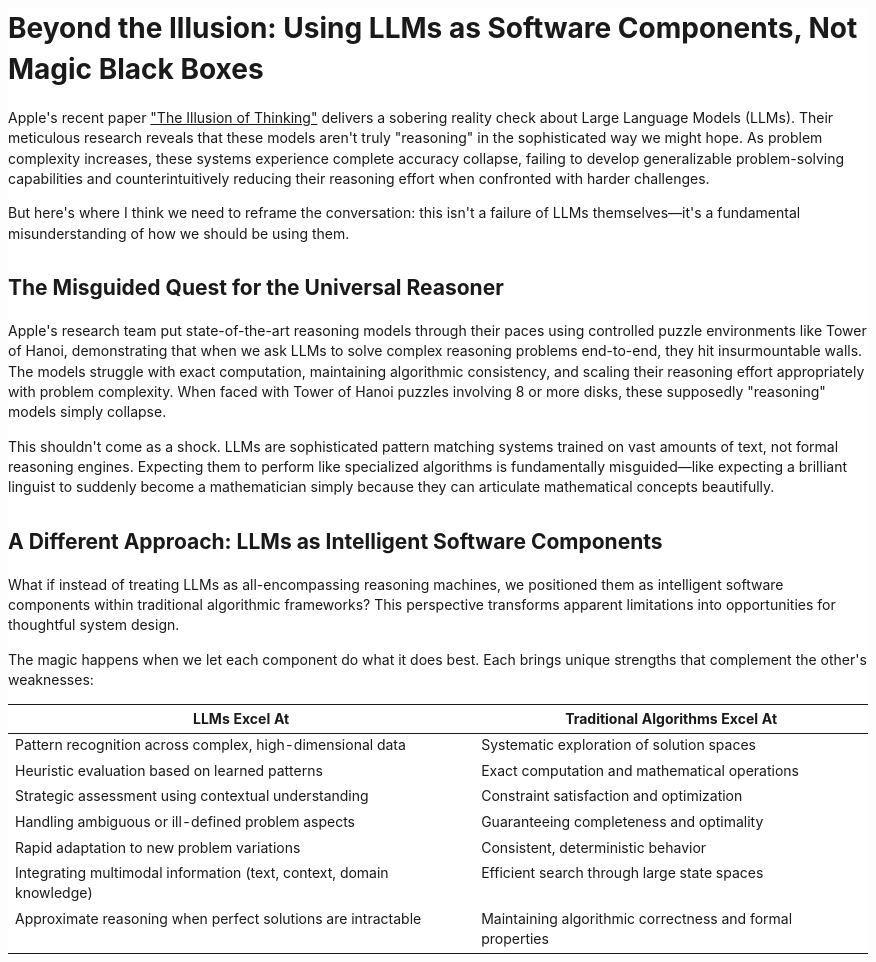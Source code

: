 # Beyond the Illusion: Using LLMs as Software Components, Not Magic Black Boxes

Apple's recent paper ["The Illusion of Thinking"](https://ml-site.cdn-apple.com/papers/the-illusion-of-thinking.pdf) delivers a sobering reality check about Large Language Models (LLMs). Their meticulous research reveals that these models aren't truly "reasoning" in the sophisticated way we might hope. As problem complexity increases, these systems experience complete accuracy collapse, failing to develop generalizable problem-solving capabilities and counterintuitively reducing their reasoning effort when confronted with harder challenges.

But here's where I think we need to reframe the conversation: this isn't a failure of LLMs themselves—it's a fundamental misunderstanding of how we should be using them.

## The Misguided Quest for the Universal Reasoner

Apple's research team put state-of-the-art reasoning models through their paces using controlled puzzle environments like Tower of Hanoi, demonstrating that when we ask LLMs to solve complex reasoning problems end-to-end, they hit insurmountable walls. The models struggle with exact computation, maintaining algorithmic consistency, and scaling their reasoning effort appropriately with problem complexity. When faced with Tower of Hanoi puzzles involving 8 or more disks, these supposedly "reasoning" models simply collapse.

This shouldn't come as a shock. LLMs are sophisticated pattern matching systems trained on vast amounts of text, not formal reasoning engines. Expecting them to perform like specialized algorithms is fundamentally misguided—like expecting a brilliant linguist to suddenly become a mathematician simply because they can articulate mathematical concepts beautifully.

## A Different Approach: LLMs as Intelligent Software Components

What if instead of treating LLMs as all-encompassing reasoning machines, we positioned them as intelligent software components within traditional algorithmic frameworks? This perspective transforms apparent limitations into opportunities for thoughtful system design.

The magic happens when we let each component do what it does best. Each brings unique strengths that complement the other's weaknesses:

| **LLMs Excel At** | **Traditional Algorithms Excel At** |
|-------------------|-------------------------------------|
| Pattern recognition across complex, high-dimensional data | Systematic exploration of solution spaces |
| Heuristic evaluation based on learned patterns | Exact computation and mathematical operations |
| Strategic assessment using contextual understanding | Constraint satisfaction and optimization |
| Handling ambiguous or ill-defined problem aspects | Guaranteeing completeness and optimality |
| Rapid adaptation to new problem variations | Consistent, deterministic behavior |
| Integrating multimodal information (text, context, domain knowledge) | Efficient search through large state spaces |
| Approximate reasoning when perfect solutions are intractable | Maintaining algorithmic correctness and formal properties |
